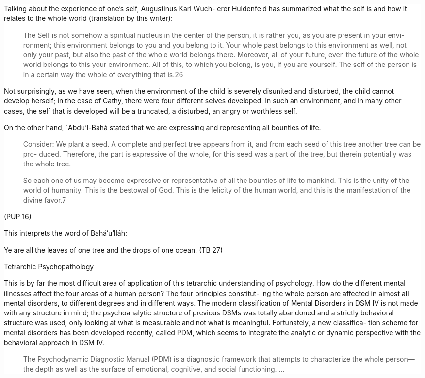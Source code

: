 Talking about the experience of one’s self, Augustinus Karl Wuch-
erer Huldenfeld has summarized what the self is and how it relates
to the whole world (translation by this writer):

> The Self is not somehow a spiritual nucleus in the center of
> the person, it is rather you, as you are present in your envi-
> ronment; this environment belongs to you and you belong to
> it. Your whole past belongs to this environment as well, not
> only your past, but also the past of the whole world belongs
> there. Moreover, all of your future, even the future of the
> whole world belongs to this your environment. All of this, to
> which you belong, is you, if you are yourself. The self of the
> person is in a certain way the whole of everything that is.26

Not surprisingly, as we have seen, when the environment of the child
is severely disunited and disturbed, the child cannot develop herself;
in the case of Cathy, there were four different selves developed. In such
an environment, and in many other cases, the self that is developed
will be a truncated, a disturbed, an angry or worthless self.

On the other hand, `Abdu’l-Bahá stated that we are expressing and
representing all bounties of life.

> Consider: We plant a seed. A complete and perfect tree appears
> from it, and from each seed of this tree another tree can be pro-
> duced. Therefore, the part is expressive of the whole, for this seed
> was a part of the tree, but therein potentially was the whole tree.

> So each one of us may become expressive or representative of all
> the bounties of life to mankind. This is the unity of the world of
> humanity. This is the bestowal of God. This is the felicity of the
> human world, and this is the manifestation of the divine favor.7

(PUP 16)

This interprets the word of Bahá’u’lláh:

Ye are all the leaves of one tree and the drops of one ocean. (TB 27)

Tetrarchic Psychopathology

This is by far the most difficult area of application of this tetrarchic
understanding of psychology. How do the different mental illnesses
affect the four areas of a human person? The four principles constitut-
ing the whole person are affected in almost all mental disorders, to
different degrees and in different ways. The modern classification of
Mental Disorders in DSM IV is not made with any structure in mind;
the psychoanalytic structure of previous DSMs was totally abandoned
and a strictly behavioral structure was used, only looking at what is
measurable and not what is meaningful. Fortunately, a new classifica-
tion scheme for mental disorders has been developed recently, called
PDM, which seems to integrate the analytic or dynamic perspective
with the behavioral approach in DSM IV.

> The Psychodynamic Diagnostic Manual (PDM) is a diagnostic
> framework that attempts to characterize the whole person—the
> depth as well as the surface of emotional, cognitive, and social
> functioning. …
